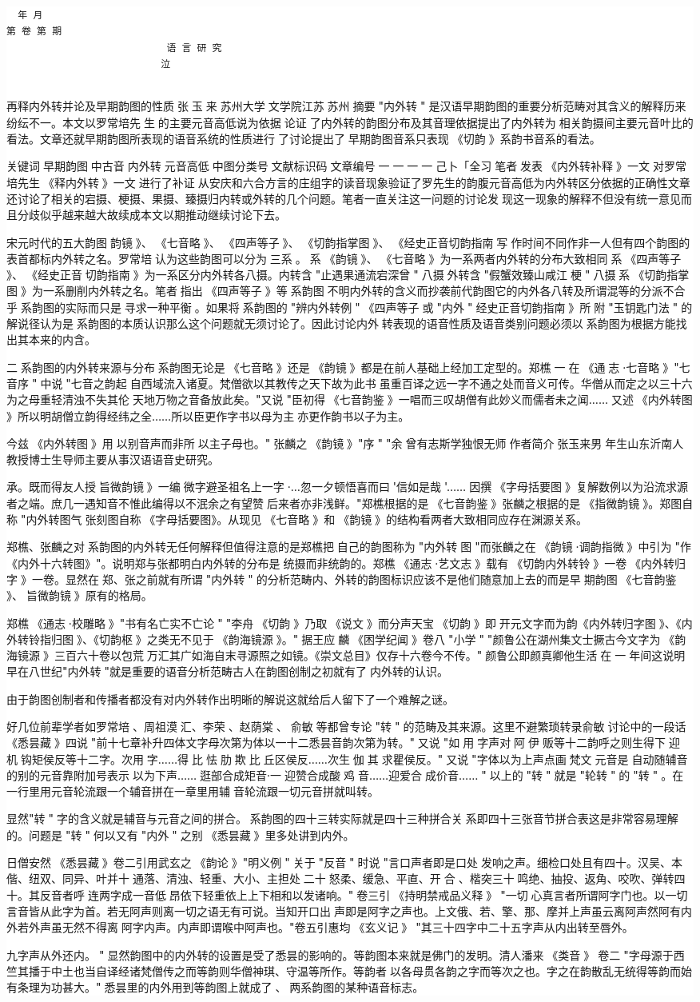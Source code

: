 
```
  年 月
第 卷 第 期
                            语 言 研 究
                           泣
                                                            

```

再释内外转并论及早期韵图的性质 张 玉 来 苏州大学 文学院江苏 苏州 摘要 "内外转 " 是汉语早期韵图的重要分析范畴对其含义的解释历来纷纭不一。本文以罗常培先 生 的主要元音高低说为依据 论证 了内外转的韵图分布及其音理依据提出了内外转为 相关韵摄间主要元音叶比的看法。文章还就早期韵图所表现的语音系统的性质进行 了讨论提出了 早期韵图音系只表现 《切韵 》系韵书音系的看法。

关键词 早期韵图 中古音 内外转 元音高低 中图分类号 文献标识码 文章编号 一 一 一 一 己卜「全习 笔者 发表 《内外转补释 》一文 对罗常培先生 《释内外转 》一文 进行了补证 从安庆和六合方言的庄组字的读音现象验证了罗先生的韵腹元音高低为内外转区分依据的正确性文章 还讨论了相关的宕摄、梗摄、果摄、臻摄归内转或外转的几个问题。笔者一直关注这一问题的讨论发 现这一现象的解释不但没有统一意见而且分歧似乎越来越大故续成本文以期推动继续讨论下去。

宋元时代的五大韵图 韵镜 》、 《七音略 》、 《四声等子 》、 《切韵指掌图 》、 《经史正音切韵指南 写 作时间不同作非一人但有四个韵图的表首都标内外转之名。罗常培 认为这些韵图可以分为 三系 。 系 《韵镜 》、 《七音略 》为一系两者内外转的分布大致相同 系 《四声等子 》、 《经史正音 切韵指南 》为一系区分内外转各八摄。内转含 "止遇果通流宕深曾 " 八摄 外转含 "假蟹效臻山咸江 梗 " 八摄 系 《切韵指掌图 》为一系删削内外转之名。笔者 指出 《四声等子 》等 系韵图 不明内外转的含义而抄袭前代韵图它的内外各八转及所谓混等的分派不合乎 系韵图的实际而只是 寻求一种平衡 。如果将 系韵图的 "辨内外转例 " 《四声等子 或 "内外 " 经史正音切韵指南 》所 附 "玉钥匙门法 " 的解说径认为是 系韵图的本质认识那么这个问题就无须讨论了。因此讨论内外 转表现的语音性质及语音类别问题必须以 系韵图为根据方能找出其本来的内含。

二 系韵图的内外转来源与分布 系韵图无论是 《七音略 》还是 《韵镜 》都是在前人基础上经加工定型的。郑樵 一 在 《通 志 ·七音略 》"七音序 " 中说 "七音之韵起 自西域流入诸夏。梵僧欲以其教传之天下故为此书 虽重百译之远一字不通之处而音义可传。华僧从而定之以三十六为之母重轻清浊不失其伦 天地万物之音备放此矣。"又说 "臣初得 《七音韵鉴 》一唱而三叹胡僧有此妙义而儒者未之闻…… 又述 《内外转图 》所以明胡僧立韵得经纬之全……所以臣更作字书以母为主 亦更作韵书以子为主。

今兹 《内外转图 》用 以别音声而非所 以主子母也。" 张麟之 《韵镜 》"序 " "余 曾有志斯学独恨无师 作者简介 张玉来男 年生山东沂南人教授博士生导师主要从事汉语语音史研究。

承。既而得友人授 旨微韵镜 》一编 微字避圣祖名上一字 ·…忽一夕顿悟喜而曰 '信如是哉 '……
因撰 《字母括要图 》复解数例以为沿流求源者之端。庶几一遇知音不惟此编得以不泯余之有望赞 后来者亦非浅鲜。"郑樵根据的是 《七音韵鉴 》张麟之根据的是 《指微韵镜 》。郑图自称 "内外转图气 张刻图自称 《字母括要图》。从现见 《七音略 》和 《韵镜 》的结构看两者大致相同应存在渊源关系。

郑樵、张麟之对 系韵图的内外转无任何解释但值得注意的是郑樵把 自己的韵图称为 "内外转 图 "而张麟之在 《韵镜 ·调韵指微 》中引为 "作 《内外十六转图》"。说明郑与张都明白内外转的分布是 统摄而非统韵的。郑樵 《通志 ·艺文志 》载有 《切韵内外转铃 》一卷 《内外转归字 》一卷。显然在 郑、张之前就有所谓 "内外转 " 的分析范畴内、外转的韵图标识应该不是他们随意加上去的而是早 期韵图 《七音韵鉴 》、 旨微韵镜 》原有的格局。

郑樵 《通志 ·校雕略 》"书有名亡实不亡论 " "李舟 《切韵 》乃取 《说文 》而分声天宝 《切韵 》即 开元文字而为韵《内外转归字图 》、《内外转铃指归图 》、《切韵枢 》之类无不见于 《韵海镜源 》。" 据王应 麟 《困学纪闻 》卷八 "小学 " "颜鲁公在湖州集文士撅古今文字为 《韵海镜源 》三百六十卷以包荒 万汇其广如海自末寻源照之如镜。《崇文总目》仅存十六卷今不传。" 颜鲁公即颜真卿他生活 在 一 年间这说明早在八世纪"内外转 "就是重要的语音分析范畴古人在韵图创制之初就有了 内外转的认识。

由于韵图创制者和传播者都没有对内外转作出明晰的解说这就给后人留下了一个难解之谜。

好几位前辈学者如罗常培 、周祖漠 汇、李荣 、赵荫棠 、
俞敏 等都曾专论 "转 " 的范畴及其来源。这里不避繁琐转录俞敏 讨论中的一段话
《悉昙藏 》四说 "前十七章补升四体文字母次第为体以一十二悉昙音韵次第为转。" 又说 "如 用 字声对 阿 伊 贩等十二韵呼之则生得下 迎 机 钩矩侯反等十二字。次用 字……得 比 怯 肋 欺 比 丘区侯反……次生 伽 其 求瞿侯反。" 又说 "字体以为上声点画 梵文 元音是 自动随辅音的别的元音靠附加号表示 以为下声…… 逛部合成矩音·一 迎赞合成酸 鸡 音……迎爱合 成价音…… " 以上的 "转 " 就是 "轮转 " 的 "转 " 。在一行里用元音轮流跟一个辅音拼在一章里用辅 音轮流跟一切元音拼就叫转。

显然"转 " 字的含义就是辅音与元音之间的拼合。 系韵图的四十三转实际就是四十三种拼合关 系即四十三张音节拼合表这是非常容易理解的。问题是 "转 " 何以又有 "内外 " 之别
《悉昙藏 》里多处讲到内外。

日僧安然 《悉昙藏 》卷二引用武玄之 《韵论 》"明义例 " 关于 "反音 " 时说 "言口声者即是口处 发响之声。细检口处且有四十。汉吴、本偕、纽双、同异、叶并十 通落、清浊、轻重、大小、主担处 二十 怒柔、缓急、平直、开 合 、楷突三十 鸣绝、抽投、返角、咬吹、弹转四十。其反音者呼 连两字成一音低 昂依下轻重依上上下相和以发诸响。" 卷三引 《持明禁戒品义释 》 "一切 心真言者所谓阿字门也。以一切言音皆从此字为首。若无阿声则离一切之语无有可说。当知开口出 声即是阿字之声也。上文俄、若、擎、那、摩并上声虽云离阿声然阿有内外若外声虽无然不得离 阿字内声。内声即谓喉中阿声也。"卷五引惠均 《玄义记 》 "其三十四字中二十五字声从内出转至唇外。

九字声从外还内。 "
显然韵图中的内外转的设置是受了悉昙的影响的。等韵图本来就是佛门的发明。清人潘来 《类音 》
卷二 "字母源于西竺其播于中土也当自译经诸梵僧传之而等韵则华僧神琪、守温等所作。等韵者 以各母贯各韵之字而等次之也。字之在韵散乱无统得等韵而始有条理为功甚大。"
悉昙里的内外用到等韵图上就成了 、 两系韵图的某种语音标志。
